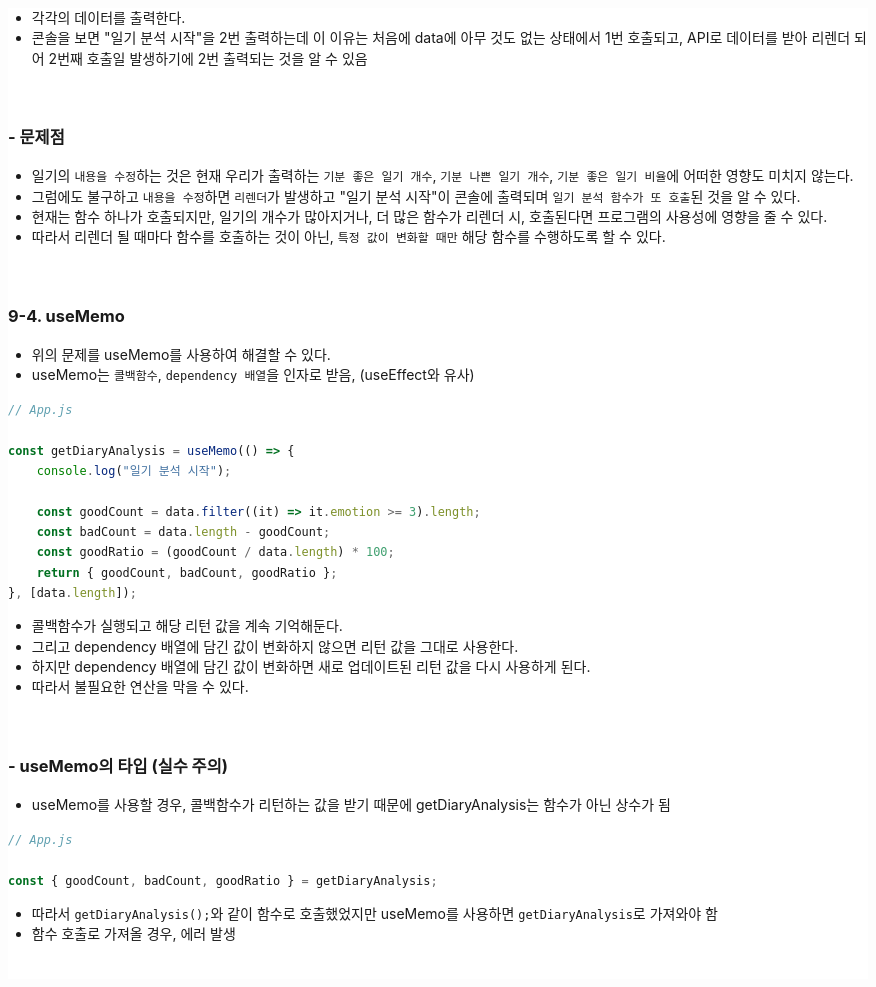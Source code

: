 - 각각의 데이터를 출력한다.
- 콘솔을 보면 "일기 분석 시작"을 2번 출력하는데 이 이유는 처음에 data에 아무 것도 없는 상태에서 1번 호출되고, API로 데이터를 받아 리렌더 되어 2번째 호출일 발생하기에 2번 출력되는 것을 알 수 있음

<br>

### - 문제점

- 일기의 `내용을 수정`하는 것은 현재 우리가 출력하는 `기분 좋은 일기 개수`, `기분 나쁜 일기 개수`, `기분 좋은 일기 비율`에 어떠한 영향도 미치지 않는다.
- 그럼에도 불구하고 `내용을 수정`하면 `리렌더`가 발생하고 "일기 분석 시작"이 콘솔에 출력되며 `일기 분석 함수가 또 호출`된 것을 알 수 있다.
- 현재는 함수 하나가 호출되지만, 일기의 개수가 많아지거나, 더 많은 함수가 리렌더 시, 호출된다면 프로그램의 사용성에 영향을 줄 수 있다.
- 따라서 리렌더 될 때마다 함수를 호출하는 것이 아닌, `특정 값이 변화할 때만` 해당 함수를 수행하도록 할 수 있다.

<br>

### 9-4. useMemo

- 위의 문제를 useMemo를 사용하여 해결할 수 있다.
- useMemo는 `콜백함수`, `dependency 배열`을 인자로 받음, (useEffect와 유사)

```javascript
// App.js

const getDiaryAnalysis = useMemo(() => {
    console.log("일기 분석 시작");

    const goodCount = data.filter((it) => it.emotion >= 3).length;
    const badCount = data.length - goodCount;
    const goodRatio = (goodCount / data.length) * 100;
    return { goodCount, badCount, goodRatio };
}, [data.length]);
```

- 콜백함수가 실행되고 해당 리턴 값을 계속 기억해둔다.
- 그리고 dependency 배열에 담긴 값이 변화하지 않으면 리턴 값을 그대로 사용한다.
- 하지만 dependency 배열에 담긴 값이 변화하면 새로 업데이트된 리턴 값을 다시 사용하게 된다.
- 따라서 불필요한 연산을 막을 수 있다.

<br>

### - useMemo의 타입 (실수 주의)

- useMemo를 사용할 경우, 콜백함수가 리턴하는 값을 받기 때문에 getDiaryAnalysis는 함수가 아닌 상수가 됨

```javascript
// App.js

const { goodCount, badCount, goodRatio } = getDiaryAnalysis;
```

- 따라서 `getDiaryAnalysis();`와 같이 함수로 호출했었지만 useMemo를 사용하면 `getDiaryAnalysis`로 가져와야 함
- 함수 호출로 가져올 경우, 에러 발생

<br>
